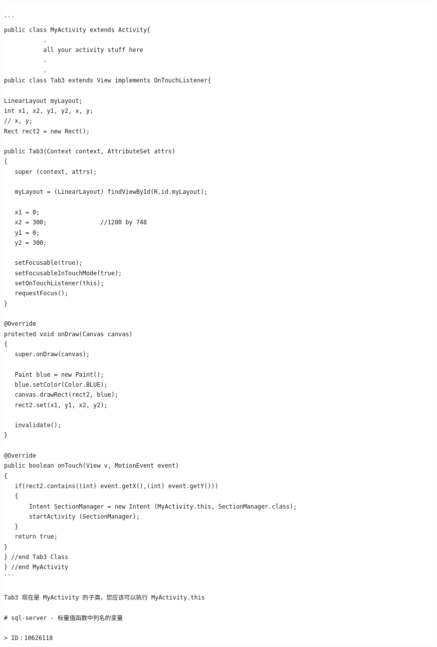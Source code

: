  ````

```
public class MyActivity extends Activity{
            .
            all your activity stuff here
            .
            .
public class Tab3 extends View implements OnTouchListener{

LinearLayout myLayout;
int x1, x2, y1, y2, x, y;
// x, y;
Rect rect2 = new Rect();

public Tab3(Context context, AttributeSet attrs)
{
    super (context, attrs);

    myLayout = (LinearLayout) findViewById(R.id.myLayout);

    x1 = 0;
    x2 = 300;               //1280 by 748
    y1 = 0;
    y2 = 300;

    setFocusable(true);
    setFocusableInTouchMode(true); 
    setOnTouchListener(this);
    requestFocus();
}

@Override
protected void onDraw(Canvas canvas) 
{
    super.onDraw(canvas);

    Paint blue = new Paint();
    blue.setColor(Color.BLUE);
    canvas.drawRect(rect2, blue);
    rect2.set(x1, y1, x2, y2);

    invalidate();
}

@Override
public boolean onTouch(View v, MotionEvent event) 
{
    if(rect2.contains((int) event.getX(),(int) event.getY()))
    {
        Intent SectionManager = new Intent (MyActivity.this, SectionManager.class);
        startActivity (SectionManager);
    }
    return true;
}
} //end Tab3 Class
} //end MyActivity 
```

Tab3 现在是 MyActivity 的子类，您应该可以执行 MyActivity.this

# sql-server - 标量值函数中列名的变量

> ID：10626118
 ````